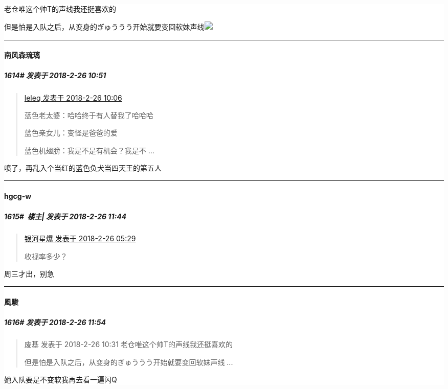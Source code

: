 
老仓唯这个帅T的声线我还挺喜欢的

但是怕是入队之后，从变身的ぎゅううう开始就要变回软妹声线<img src="https://static.saraba1st.com/image/smiley/face2017/048.png" referrerpolicy="no-referrer">







-----

####  南风森琉璃  
##### 1614#       发表于 2018-2-26 10:51



<blockquote><a href="httphttps://bbs.saraba1st.com/2b/forum.php?mod=redirect&amp;goto=findpost&amp;pid=38672318&amp;ptid=1553961" target="_blank">leleq 发表于 2018-2-26 10:06</a>

蓝色老太婆：哈哈终于有人替我了哈哈哈

蓝色亲女儿：变怪是爸爸的爱

蓝色机翅膀：我是不是有机会？我是不 ...</blockquote>
喷了，再乱入个当红的蓝色负犬当四天王的第五人







-----

####  hgcg-w  
##### 1615#         楼主| 发表于 2018-2-26 11:44



<blockquote><a href="httphttps://bbs.saraba1st.com/2b/forum.php?mod=redirect&amp;goto=findpost&amp;pid=38671076&amp;ptid=1553961" target="_blank">银河星爆 发表于 2018-2-26 05:29</a>

收视率多少？</blockquote>
周三才出，别急







-----

####  風駿  
##### 1616#       发表于 2018-2-26 11:54



<blockquote>废基 发表于 2018-2-26 10:31
老仓唯这个帅T的声线我还挺喜欢的

但是怕是入队之后，从变身的ぎゅううう开始就要变回软妹声线 ...</blockquote>
她入队要是不变软我再去看一遍闪Q
